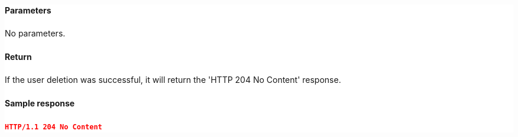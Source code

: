 #### Parameters
No parameters.

#### Return
If the user deletion was successful, it will return the 'HTTP 204 No Content' response.

#### Sample response
```json
HTTP/1.1 204 No Content
```